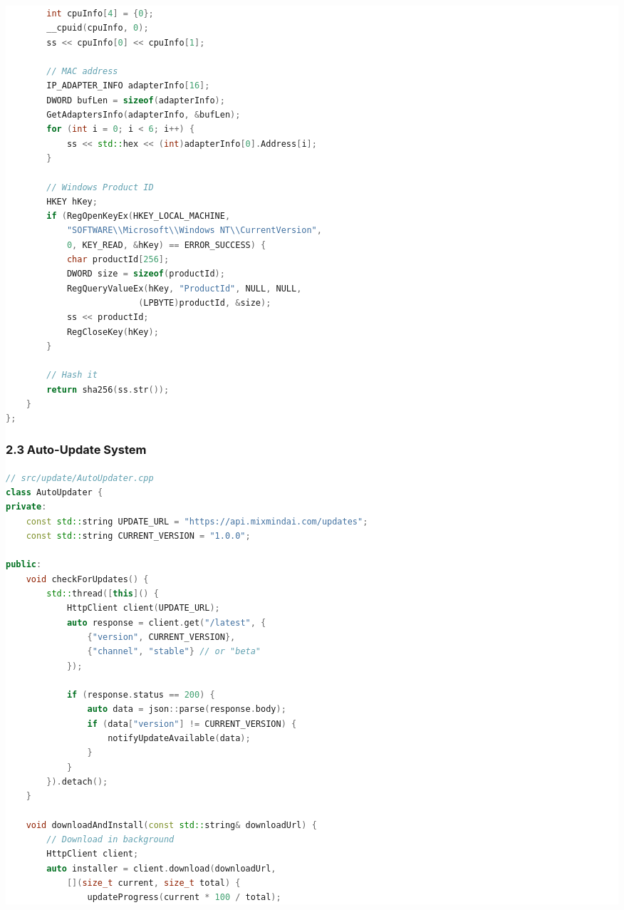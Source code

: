 ```cpp
        int cpuInfo[4] = {0};
        __cpuid(cpuInfo, 0);
        ss << cpuInfo[0] << cpuInfo[1];
        
        // MAC address
        IP_ADAPTER_INFO adapterInfo[16];
        DWORD bufLen = sizeof(adapterInfo);
        GetAdaptersInfo(adapterInfo, &bufLen);
        for (int i = 0; i < 6; i++) {
            ss << std::hex << (int)adapterInfo[0].Address[i];
        }
        
        // Windows Product ID
        HKEY hKey;
        if (RegOpenKeyEx(HKEY_LOCAL_MACHINE, 
            "SOFTWARE\\Microsoft\\Windows NT\\CurrentVersion",
            0, KEY_READ, &hKey) == ERROR_SUCCESS) {
            char productId[256];
            DWORD size = sizeof(productId);
            RegQueryValueEx(hKey, "ProductId", NULL, NULL, 
                          (LPBYTE)productId, &size);
            ss << productId;
            RegCloseKey(hKey);
        }
        
        // Hash it
        return sha256(ss.str());
    }
};
```

### 2.3 Auto-Update System
```cpp
// src/update/AutoUpdater.cpp
class AutoUpdater {
private:
    const std::string UPDATE_URL = "https://api.mixmindai.com/updates";
    const std::string CURRENT_VERSION = "1.0.0";
    
public:
    void checkForUpdates() {
        std::thread([this]() {
            HttpClient client(UPDATE_URL);
            auto response = client.get("/latest", {
                {"version", CURRENT_VERSION},
                {"channel", "stable"} // or "beta"
            });
            
            if (response.status == 200) {
                auto data = json::parse(response.body);
                if (data["version"] != CURRENT_VERSION) {
                    notifyUpdateAvailable(data);
                }
            }
        }).detach();
    }
    
    void downloadAndInstall(const std::string& downloadUrl) {
        // Download in background
        HttpClient client;
        auto installer = client.download(downloadUrl, 
            [](size_t current, size_t total) {
                updateProgress(current * 100 / total);
```